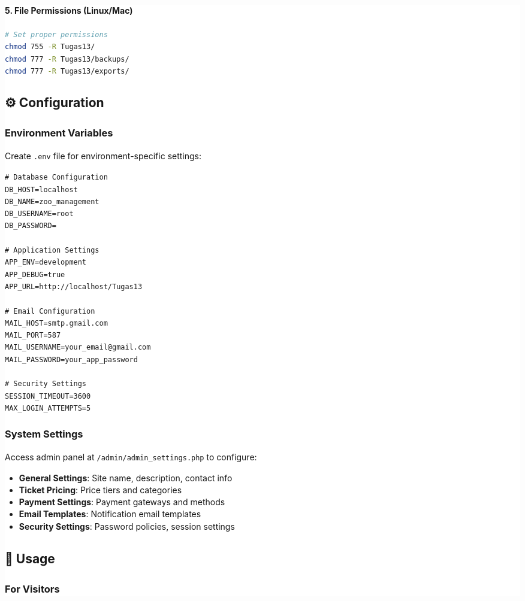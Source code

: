 #### 5. File Permissions (Linux/Mac)

```bash
# Set proper permissions
chmod 755 -R Tugas13/
chmod 777 -R Tugas13/backups/
chmod 777 -R Tugas13/exports/
```

## ⚙️ Configuration

### Environment Variables

Create `.env` file for environment-specific settings:

```env
# Database Configuration
DB_HOST=localhost
DB_NAME=zoo_management
DB_USERNAME=root
DB_PASSWORD=

# Application Settings
APP_ENV=development
APP_DEBUG=true
APP_URL=http://localhost/Tugas13

# Email Configuration
MAIL_HOST=smtp.gmail.com
MAIL_PORT=587
MAIL_USERNAME=your_email@gmail.com
MAIL_PASSWORD=your_app_password

# Security Settings
SESSION_TIMEOUT=3600
MAX_LOGIN_ATTEMPTS=5
```

### System Settings

Access admin panel at `/admin/admin_settings.php` to configure:

- **General Settings**: Site name, description, contact info
- **Ticket Pricing**: Price tiers and categories
- **Payment Settings**: Payment gateways and methods
- **Email Templates**: Notification email templates
- **Security Settings**: Password policies, session settings

## 🔧 Usage

### For Visitors
